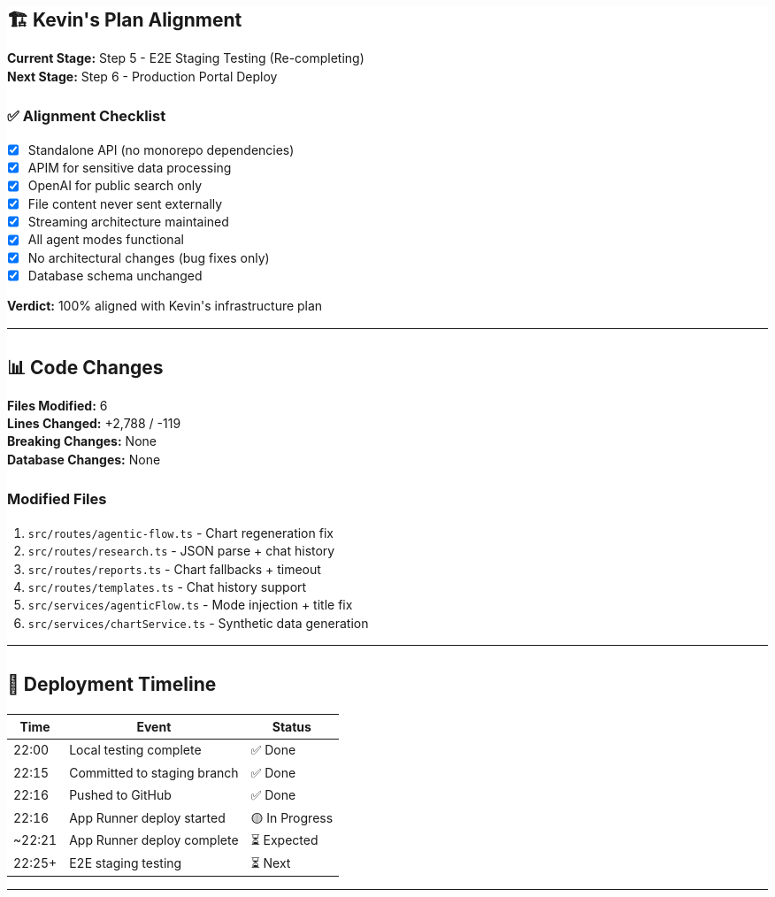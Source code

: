 
## 🏗️ Kevin's Plan Alignment

**Current Stage:** Step 5 - E2E Staging Testing (Re-completing)  
**Next Stage:** Step 6 - Production Portal Deploy

### ✅ Alignment Checklist

- [x] Standalone API (no monorepo dependencies)
- [x] APIM for sensitive data processing
- [x] OpenAI for public search only
- [x] File content never sent externally
- [x] Streaming architecture maintained
- [x] All agent modes functional
- [x] No architectural changes (bug fixes only)
- [x] Database schema unchanged

**Verdict:** 100% aligned with Kevin's infrastructure plan

---

## 📊 Code Changes

**Files Modified:** 6  
**Lines Changed:** +2,788 / -119  
**Breaking Changes:** None  
**Database Changes:** None

### Modified Files
1. `src/routes/agentic-flow.ts` - Chart regeneration fix
2. `src/routes/research.ts` - JSON parse + chat history
3. `src/routes/reports.ts` - Chart fallbacks + timeout
4. `src/routes/templates.ts` - Chat history support
5. `src/services/agenticFlow.ts` - Mode injection + title fix
6. `src/services/chartService.ts` - Synthetic data generation

---

## 🔄 Deployment Timeline

| Time | Event | Status |
|------|-------|--------|
| 22:00 | Local testing complete | ✅ Done |
| 22:15 | Committed to staging branch | ✅ Done |
| 22:16 | Pushed to GitHub | ✅ Done |
| 22:16 | App Runner deploy started | 🟡 In Progress |
| ~22:21 | App Runner deploy complete | ⏳ Expected |
| 22:25+ | E2E staging testing | ⏳ Next |

---